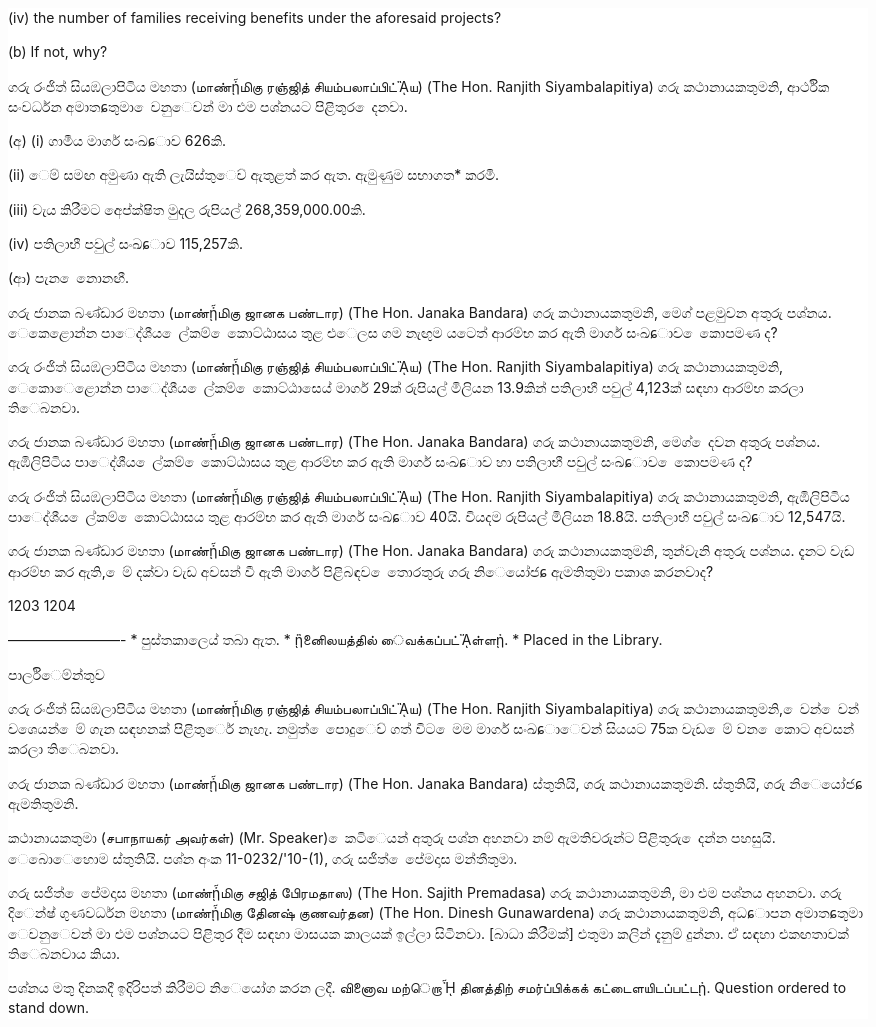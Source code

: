 (iv) the number of families receiving benefits under the aforesaid projects?

(b) If not, why?

ගරු රංජිත් සියඹලාපිටිය මහතා (மாண்ᾗமிகு ரஞ்ஜித் சியம்பலாப்பிட்ᾊய) (The Hon. Ranjith Siyambalapitiya) ගරු කථානායකතුමනි, ආර්ථික සංවර්ධන අමාතɕතුමා ෙවනුෙවන් මා එම පශ්නයට පිළිතුර ෙදනවා.

(අ) (i) ගාමීය මාර්ග සංඛɕාව 626කි.

(ii) ෙම් සමඟ අමුණා ඇති ලැයිස්තුෙව් ඇතුළත් කර ඇත. ඇමුණුම සභාගත* කරමි.

(iii) වැය කිරීමට අෙප්ක්ෂිත මුදල රුපියල් 268,359,000.00කි.

(iv) පතිලාභී පවුල් සංඛɕාව 115,257කි.

(ආ) පැන ෙනොනඟී.

ගරු ජානක බණ්ඩාර මහතා (மாண்ᾗமிகு ஜானக பண்டார) (The Hon. Janaka Bandara) ගරු කථානායකතුමනි, මෙග් පළමුවන අතුරු පශ්නය. ෙකෙළොන්න පාෙද්ශීය ෙල්කම් ෙකොට්ඨාසය තුළ එෙලස ගම නැඟුම යටෙත් ආරම්භ කර ඇති මාර්ග සංඛɕාව ෙකොපමණ ද?

ගරු රංජිත් සියඹලාපිටිය මහතා (மாண்ᾗமிகு ரஞ்ஜித் சியம்பலாப்பிட்ᾊய) (The Hon. Ranjith Siyambalapitiya) ගරු කථානායකතුමනි, ෙකොෙළොන්න පාෙද්ශීය ෙල්කම් ෙකොට්ඨාසෙය් මාර්ග 29ක් රුපියල් මිලියන 13.9කින් පතිලාභී පවුල් 4,123ක් සඳහා ආරම්භ කරලා තිෙබනවා.

ගරු ජානක බණ්ඩාර මහතා (மாண்ᾗமிகு ஜானக பண்டார) (The Hon. Janaka Bandara) ගරු කථානායකතුමනි, මෙග් ෙදවන අතුරු පශ්නය. ඇඹිලිපිටිය පාෙද්ශීය ෙල්කම් ෙකොට්ඨාසය තුළ ආරම්භ කර ඇති මාර්ග සංඛɕාව හා පතිලාභී පවුල් සංඛɕාව ෙකොපමණ ද?

ගරු රංජිත් සියඹලාපිටිය මහතා (மாண்ᾗமிகு ரஞ்ஜித் சியம்பலாப்பிட்ᾊய) (The Hon. Ranjith Siyambalapitiya) ගරු කථානායකතුමනි, ඇඹිලිපිටිය පාෙද්ශීය ෙල්කම් ෙකොට්ඨාසය තුළ ආරම්භ කර ඇති මාර්ග සංඛɕාව 40යි. වියදම රුපියල් මිලියන 18.8යි. පතිලාභී පවුල් සංඛɕාව 12,547යි.

ගරු ජානක බණ්ඩාර මහතා (மாண்ᾗமிகு ஜானக பண்டார) (The Hon. Janaka Bandara) ගරු කථානායකතුමනි, තුන්වැනි අතුරු පශ්නය. දැනට වැඩ ආරම්භ කර ඇති, ෙම් දක්වා වැඩ අවසන් වී ඇති මාර්ග පිළිබඳව ෙතොරතුරු ගරු නිෙයෝජɕ ඇමතිතුමා පකාශ කරනවාද?

1203 1204

————————- * පුස්තකාලෙය් තබා ඇත. * ᾓனிைலயத்தில் ைவக்கப்பட்ᾌள்ளᾐ. * Placed in the Library.

පාර්ලිෙම්න්තුව

ගරු රංජිත් සියඹලාපිටිය මහතා (மாண்ᾗமிகு ரஞ்ஜித் சியம்பலாப்பிட்ᾊய) (The Hon. Ranjith Siyambalapitiya) ගරු කථානායකතුමනි, ෙවන් ෙවන් වශෙයන් ෙම් ගැන සඳහනක් පිළිතුෙර් නැහැ. නමුත් ෙපොදුෙව් ගත් විට ෙමම මාර්ග සංඛɕාෙවන් සියයට 75ක වැඩ ෙම් වන ෙකොට අවසන් කරලා තිෙබනවා.

ගරු ජානක බණ්ඩාර මහතා (மாண்ᾗமிகு ஜானக பண்டார) (The Hon. Janaka Bandara) ස්තුතියි, ගරු කථානායකතුමනි. ස්තුතියි, ගරු නිෙයෝජɕ ඇමතිතුමනි.

කථානායකතුමා (சபாநாயகர் அவர்கள்) (Mr. Speaker) ෙකටිෙයන් අතුරු පශ්න අහනවා නම් ඇමතිවරුන්ට පිළිතුරු ෙදන්න පහසුයි. ෙබොෙහොම ස්තුතියි. පශ්න අංක 11-0232/'10-(1), ගරු සජිත් ෙපේමදාස මන්තීතුමා.

ගරු සජිත් ෙපේමදාස මහතා (மாண்ᾗமிகு சஜித் பிேரமதாஸ) (The Hon. Sajith Premadasa) ගරු කථානායකතුමනි, මා එම පශ්නය අහනවා. ගරු දිෙන්ෂ් ගුණවර්ධන මහතා (மாண்ᾗமிகு திேனஷ் குணவர்தன) (The Hon. Dinesh Gunawardena) ගරු කථානායකතුමනි, අධɕාපන අමාතɕතුමා ෙවනුෙවන් මා එම පශ්නයට පිළිතුර දීම සඳහා මාසයක කාලයක් ඉල්ලා සිටිනවා. [බාධා කිරීමක්] එතුමා කලින් දැනුම් දුන්නා. ඒ සඳහා එකඟතාවක් තිෙබනවාය කියා.

පශ්නය මතු දිනකදී ඉදිරිපත් කිරීමට නිෙයෝග කරන ලදී. வினாைவ மற்ெறாᾞ தினத்திற் சமர்ப்பிக்கக் கட்டைளயிடப்பட்டᾐ. Question ordered to stand down.
